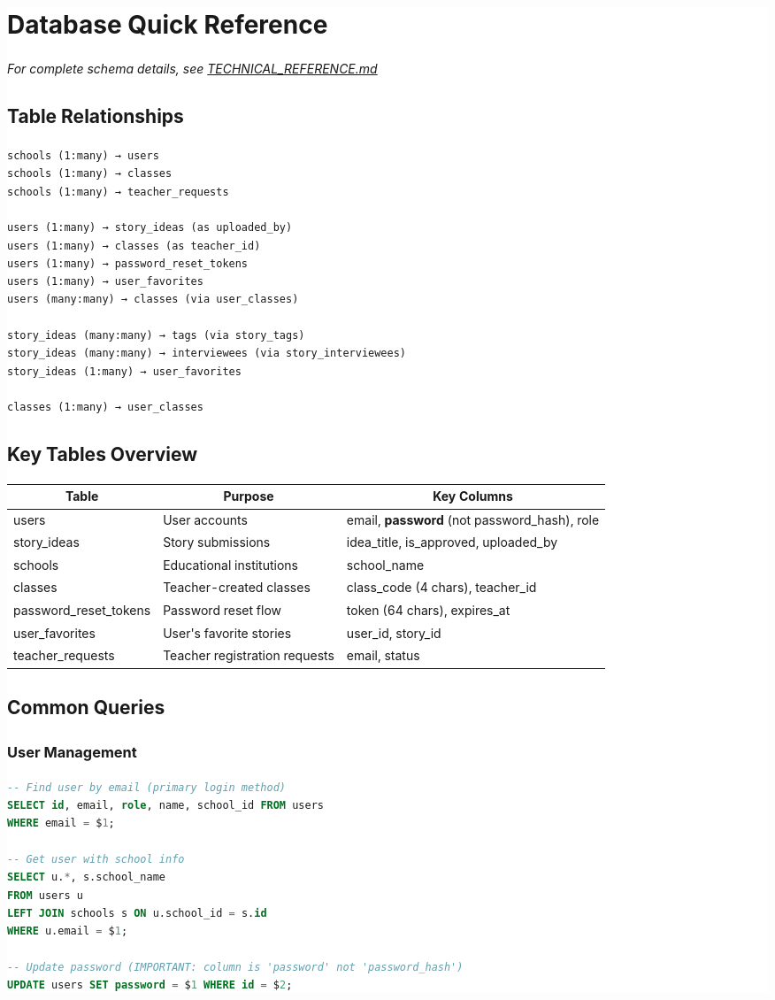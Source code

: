 # Database Quick Reference

*For complete schema details, see [TECHNICAL_REFERENCE.md](../TECHNICAL_REFERENCE.md)*

## Table Relationships

```
schools (1:many) → users
schools (1:many) → classes
schools (1:many) → teacher_requests

users (1:many) → story_ideas (as uploaded_by)
users (1:many) → classes (as teacher_id) 
users (1:many) → password_reset_tokens
users (1:many) → user_favorites
users (many:many) → classes (via user_classes)

story_ideas (many:many) → tags (via story_tags)
story_ideas (many:many) → interviewees (via story_interviewees)
story_ideas (1:many) → user_favorites

classes (1:many) → user_classes
```

## Key Tables Overview

| Table | Purpose | Key Columns |
|-------|---------|-------------|
| users | User accounts | email, **password** (not password_hash), role |
| story_ideas | Story submissions | idea_title, is_approved, uploaded_by |
| schools | Educational institutions | school_name |
| classes | Teacher-created classes | class_code (4 chars), teacher_id |
| password_reset_tokens | Password reset flow | token (64 chars), expires_at |
| user_favorites | User's favorite stories | user_id, story_id |
| teacher_requests | Teacher registration requests | email, status |

## Common Queries

### User Management
```sql
-- Find user by email (primary login method)
SELECT id, email, role, name, school_id FROM users 
WHERE email = $1;

-- Get user with school info
SELECT u.*, s.school_name 
FROM users u 
LEFT JOIN schools s ON u.school_id = s.id 
WHERE u.email = $1;

-- Update password (IMPORTANT: column is 'password' not 'password_hash')
UPDATE users SET password = $1 WHERE id = $2;
```
